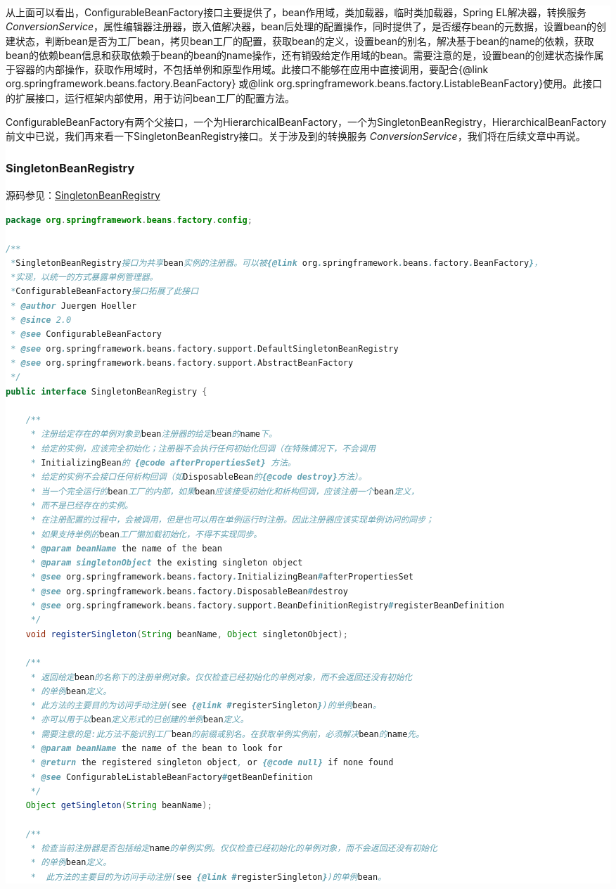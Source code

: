 从上面可以看出，ConfigurableBeanFactory接口主要提供了，bean作用域，类加载器，临时类加载器，Spring EL解决器，转换服务 *ConversionService*，属性编辑器注册器，嵌入值解决器，bean后处理的配置操作，同时提供了，是否缓存bean的元数据，设置bean的创建状态，判断bean是否为工厂bean，拷贝bean工厂的配置，获取bean的定义，设置bean的别名，解决基于bean的name的依赖，获取bean的依赖bean信息和获取依赖于bean的bean的name操作，还有销毁给定作用域的bean。需要注意的是，设置bean的创建状态操作属于容器的内部操作，获取作用域时，不包括单例和原型作用域。此接口不能够在应用中直接调用，要配合{@link org.springframework.beans.factory.BeanFactory}
  或@link org.springframework.beans.factory.ListableBeanFactory}使用。此接口的扩展接口，运行框架内部使用，用于访问bean工厂的配置方法。



ConfigurableBeanFactory有两个父接口，一个为HierarchicalBeanFactory，一个为SingletonBeanRegistry，HierarchicalBeanFactory前文中已说，我们再来看一下SingletonBeanRegistry接口。关于涉及到的转换服务 *ConversionService*，我们将在后续文章中再说。

### SingletonBeanRegistry
源码参见：[SingletonBeanRegistry][]


[SingletonBeanRegistry]:https://github.com/Donaldhan/spring-framework/blob/4.3.x/spring-beans/src/main/java/org/springframework/beans/factory/config/SingletonBeanRegistry.java "SingletonBeanRegistry"

```java
package org.springframework.beans.factory.config;

/**
 *SingletonBeanRegistry接口为共享bean实例的注册器。可以被{@link org.springframework.beans.factory.BeanFactory}，
 *实现，以统一的方式暴露单例管理器。
 *ConfigurableBeanFactory接口拓展了此接口
 * @author Juergen Hoeller
 * @since 2.0
 * @see ConfigurableBeanFactory
 * @see org.springframework.beans.factory.support.DefaultSingletonBeanRegistry
 * @see org.springframework.beans.factory.support.AbstractBeanFactory
 */
public interface SingletonBeanRegistry {

	/**
	 * 注册给定存在的单例对象到bean注册器的给定bean的name下。
	 * 给定的实例，应该完全初始化；注册器不会执行任何初始化回调（在特殊情况下，不会调用
	 * InitializingBean的 {@code afterPropertiesSet} 方法。
	 * 给定的实例不会接口任何析构回调（如DisposableBean的{@code destroy}方法）。
	 * 当一个完全运行的bean工厂的内部，如果bean应该接受初始化和析构回调，应该注册一个bean定义，
	 * 而不是已经存在的实例。
	 * 在注册配置的过程中，会被调用，但是也可以用在单例运行时注册。因此注册器应该实现单例访问的同步；
	 * 如果支持单例的bean工厂懒加载初始化，不得不实现同步。
	 * @param beanName the name of the bean
	 * @param singletonObject the existing singleton object
	 * @see org.springframework.beans.factory.InitializingBean#afterPropertiesSet
	 * @see org.springframework.beans.factory.DisposableBean#destroy
	 * @see org.springframework.beans.factory.support.BeanDefinitionRegistry#registerBeanDefinition
	 */
	void registerSingleton(String beanName, Object singletonObject);

	/**
	 * 返回给定bean的名称下的注册单例对象。仅仅检查已经初始化的单例对象，而不会返回还没有初始化
	 * 的单例bean定义。
	 * 此方法的主要目的为访问手动注册(see {@link #registerSingleton})的单例bean。
	 * 亦可以用于以bean定义形式的已创建的单例bean定义。
	 * 需要注意的是:此方法不能识别工厂bean的前缀或别名。在获取单例实例前，必须解决bean的name先。
	 * @param beanName the name of the bean to look for
	 * @return the registered singleton object, or {@code null} if none found
	 * @see ConfigurableListableBeanFactory#getBeanDefinition
	 */
	Object getSingleton(String beanName);

	/**
	 * 检查当前注册器是否包括给定name的单例实例。仅仅检查已经初始化的单例对象，而不会返回还没有初始化
	 * 的单例bean定义。
	 *  此方法的主要目的为访问手动注册(see {@link #registerSingleton})的单例bean。
```